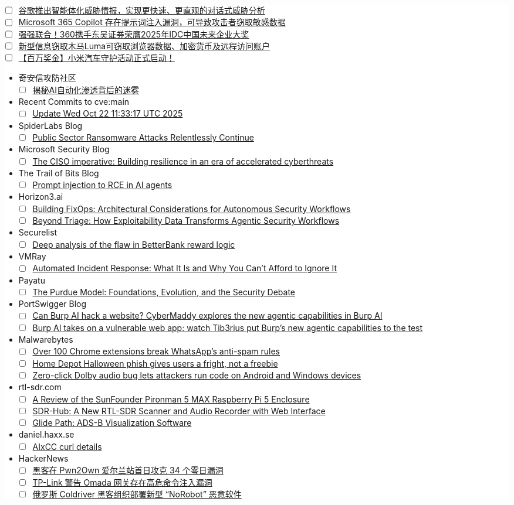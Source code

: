   - [ ] [谷歌推出智能体化威胁情报，实现更快速、更直观的对话式威胁分析](https://www.anquanke.com/post/id/312791)
  - [ ] [Microsoft 365 Copilot 存在提示词注入漏洞，可导致攻击者窃取敏感数据](https://www.anquanke.com/post/id/312794)
  - [ ] [强强联合！360携手东吴证券荣膺2025年IDC中国未来企业大奖](https://www.anquanke.com/post/id/312797)
  - [ ] [新型信息窃取木马Luma可窃取浏览器数据、加密货币及远程访问账户](https://www.anquanke.com/post/id/312801)
  - [ ] [【百万奖金】小米汽车守护活动正式启动！](https://www.anquanke.com/post/id/312767)
- 奇安信攻防社区
  - [ ] [揭秘AI自动化渗透背后的迷雾](https://forum.butian.net/share/4612)
- Recent Commits to cve:main
  - [ ] [Update Wed Oct 22 11:33:17 UTC 2025](https://github.com/trickest/cve/commit/00b65350b54acfb76647a9b78904b2ae62c210ba)
- SpiderLabs Blog
  - [ ] [Public Sector Ransomware Attacks Relentlessly Continue](https://www.trustwave.com/en-us/resources/blogs/spiderlabs-blog/public-sector-ransomware-attacks-relentlessly-continue/)
- Microsoft Security Blog
  - [ ] [The CISO imperative: Building resilience in an era of accelerated cyberthreats](https://www.microsoft.com/en-us/security/blog/2025/10/22/the-ciso-imperative-building-resilience-in-an-era-of-accelerated-cyberthreats/)
- The Trail of Bits Blog
  - [ ] [Prompt injection to RCE in AI agents](https://blog.trailofbits.com/2025/10/22/prompt-injection-to-rce-in-ai-agents/)
- Horizon3.ai
  - [ ] [Building FixOps: Architectural Considerations for Autonomous Security Workflows](https://horizon3.ai/intelligence/blogs/building-fixops-architectural-considerations-for-autonomous-security-workflows/)
  - [ ] [Beyond Triage: How Exploitability Data Transforms Agentic Security Workflows](https://horizon3.ai/intelligence/blogs/beyond-triage-how-exploitability-data-transforms-agentic-security-workflows/)
- Securelist
  - [ ] [Deep analysis of the flaw in BetterBank reward logic](https://securelist.com/betterbank-defi-protocol-esteem-token-bonus-minting/117822/)
- VMRay
  - [ ] [Automated Incident Response: What It Is and Why You Can’t Afford to Ignore It](https://www.vmray.com/automated-incident-response/)
- Payatu
  - [ ] [The Purdue Model: Foundations, Evolution, and the Security Debate](https://payatu.com/blog/the-purdue-model-foundations-evolution-and-the-security-debate/)
- PortSwigger Blog
  - [ ] [Can Burp AI hack a website? CyberMaddy explores the new agentic capabilities in Burp AI](https://portswigger.net/blog/can-burp-ai-hack-a-website-cybermaddy-explores-the-new-agentic-capabilities-in-burp-ai)
  - [ ] [Burp AI takes on a vulnerable web app: watch Tib3rius put Burp’s new agentic capabilities to the test](https://portswigger.net/blog/burp-ai-takes-on-a-vulnerable-web-app-watch-tib3rius-put-burps-new-agentic-capabilities-to-the-test)
- Malwarebytes
  - [ ] [Over 100 Chrome extensions break WhatsApp’s anti-spam rules](https://www.malwarebytes.com/blog/news/2025/10/over-100-chrome-extensions-break-whatsapps-anti-spam-rules)
  - [ ] [Home Depot Halloween phish gives users a fright, not a freebie](https://www.malwarebytes.com/blog/news/2025/10/home-depot-halloween-phish-gives-users-a-fright-not-a-freebie)
  - [ ] [Zero-click Dolby audio bug lets attackers run code on Android and Windows devices](https://www.malwarebytes.com/blog/news/2025/10/zero-click-dolby-audio-bug-lets-attackers-run-code-on-android-and-windows-devices)
- rtl-sdr.com
  - [ ] [A Review of the SunFounder Pironman 5 MAX Raspberry Pi 5 Enclosure](https://www.rtl-sdr.com/a-review-of-the-sunfounder-pironman-5-max-raspberry-pi-5-enclosure/)
  - [ ] [SDR-Hub: A New RTL-SDR Scanner and Audio Recorder with Web Interface](https://www.rtl-sdr.com/sdr-hub-a-new-rtl-sdr-scanner-and-audio-recorder-with-web-interface/)
  - [ ] [Glide Path: ADS-B Visualization Software](https://www.rtl-sdr.com/glide-path-ads-b-visualization-software/)
- daniel.haxx.se
  - [ ] [AIxCC curl details](https://daniel.haxx.se/blog/2025/10/22/aixcc-curl-details/)
- HackerNews
  - [ ] [黑客在 Pwn2Own 爱尔兰站首日攻克 34 个零日漏洞](https://hackernews.cc/archives/61213)
  - [ ] [TP-Link 警告 Omada 网关存在高危命令注入漏洞](https://hackernews.cc/archives/61210)
  - [ ] [俄罗斯 Coldriver 黑客组织部署新型 “NoRobot” 恶意软件](https://hackernews.cc/archives/61205)
